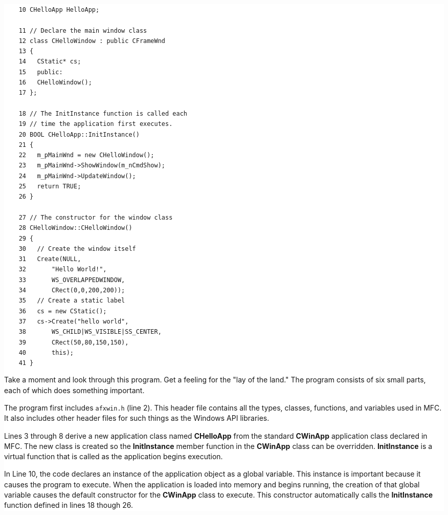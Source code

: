 ```
    10 CHelloApp HelloApp;

    11 // Declare the main window class
    12 class CHelloWindow : public CFrameWnd
    13 { 
    14   CStatic* cs;
    15   public:
    16   CHelloWindow();
    17 };
     
    18 // The InitInstance function is called each
    19 // time the application first executes.
    20 BOOL CHelloApp::InitInstance()
    21 {
    22   m_pMainWnd = new CHelloWindow();
    23   m_pMainWnd->ShowWindow(m_nCmdShow);
    24   m_pMainWnd->UpdateWindow();
    25   return TRUE;
    26 }
     
    27 // The constructor for the window class
    28 CHelloWindow::CHelloWindow()
    29 { 
    30   // Create the window itself
    31   Create(NULL, 
    32       "Hello World!", 
    33       WS_OVERLAPPEDWINDOW,
    34       CRect(0,0,200,200)); 
    35   // Create a static label
    36   cs = new CStatic();
    37   cs->Create("hello world",
    38       WS_CHILD|WS_VISIBLE|SS_CENTER,
    39       CRect(50,80,150,150),
    40       this);
    41 }
```
Take a moment and look through this program. Get a feeling for the \"lay
of the land.\" The program consists of six small parts, each of which
does something important.

The program first includes `afxwin.h` (line 2). This header file
contains all the types, classes, functions, and variables used in MFC.
It also includes other header files for such things as the Windows API
libraries.

Lines 3 through 8 derive a new application class named **CHelloApp**
from the standard **CWinApp** application class declared in MFC. The new
class is created so the **InitInstance** member function in the
**CWinApp** class can be overridden. **InitInstance** is a virtual
function that is called as the application begins execution.

In Line 10, the code declares an instance of the application object as a
global variable. This instance is important because it causes the
program to execute. When the application is loaded into memory and
begins running, the creation of that global variable causes the default
constructor for the **CWinApp** class to execute. This constructor
automatically calls the **InitInstance** function defined in lines 18
though 26.
